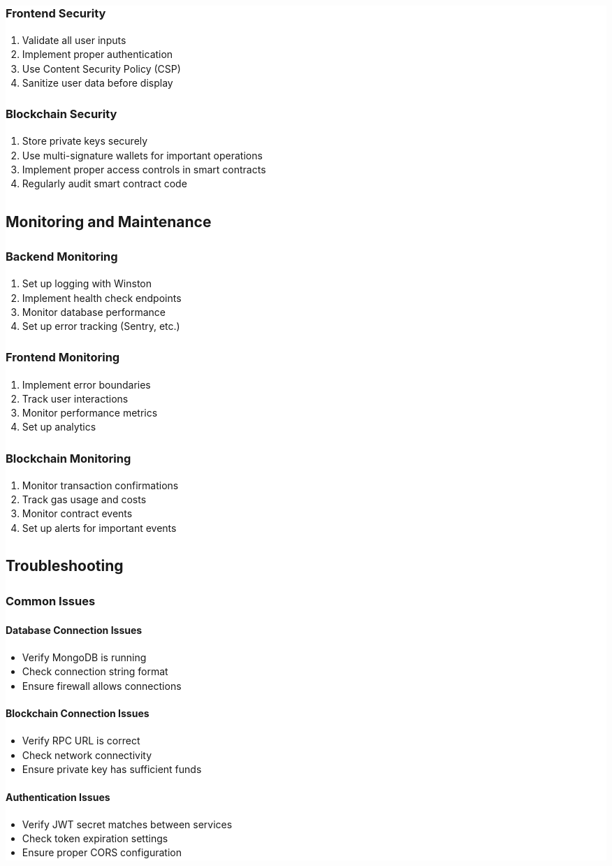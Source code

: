 ### Frontend Security
1. Validate all user inputs
2. Implement proper authentication
3. Use Content Security Policy (CSP)
4. Sanitize user data before display

### Blockchain Security
1. Store private keys securely
2. Use multi-signature wallets for important operations
3. Implement proper access controls in smart contracts
4. Regularly audit smart contract code

## Monitoring and Maintenance

### Backend Monitoring
1. Set up logging with Winston
2. Implement health check endpoints
3. Monitor database performance
4. Set up error tracking (Sentry, etc.)

### Frontend Monitoring
1. Implement error boundaries
2. Track user interactions
3. Monitor performance metrics
4. Set up analytics

### Blockchain Monitoring
1. Monitor transaction confirmations
2. Track gas usage and costs
3. Monitor contract events
4. Set up alerts for important events

## Troubleshooting

### Common Issues

#### Database Connection Issues
- Verify MongoDB is running
- Check connection string format
- Ensure firewall allows connections

#### Blockchain Connection Issues
- Verify RPC URL is correct
- Check network connectivity
- Ensure private key has sufficient funds

#### Authentication Issues
- Verify JWT secret matches between services
- Check token expiration settings
- Ensure proper CORS configuration
